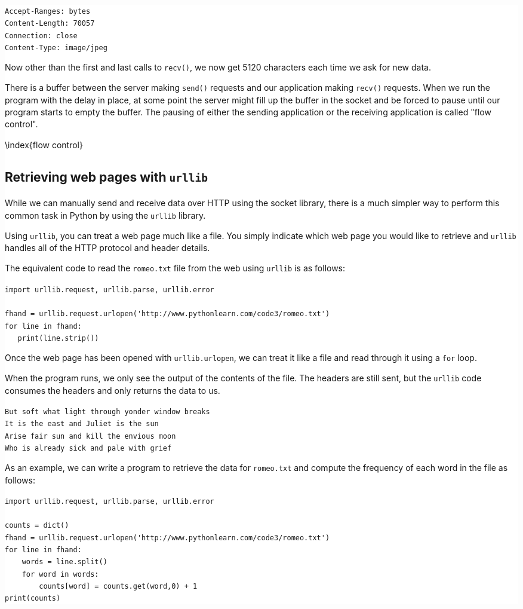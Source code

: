     Accept-Ranges: bytes
    Content-Length: 70057
    Connection: close
    Content-Type: image/jpeg

Now other than the first and last calls to `recv()`, we now
get 5120 characters each time we ask for new data.

There is a buffer between the server making `send()` requests
and our application making `recv()` requests. When we run the
program with the delay in place, at some point the server might fill up
the buffer in the socket and be forced to pause until our program starts
to empty the buffer. The pausing of either the sending application or
the receiving application is called "flow control".

\index{flow control}

Retrieving web pages with `urllib`
---------------------------------------------

While we can manually send and receive data over HTTP using the socket
library, there is a much simpler way to perform this common task in
Python by using the `urllib` library.

Using `urllib`, you can treat a web page much like a file.
You simply indicate which web page you would like to retrieve and
`urllib` handles all of the HTTP protocol and header details.

The equivalent code to read the `romeo.txt` file from the web
using `urllib` is as follows:

    import urllib.request, urllib.parse, urllib.error

    fhand = urllib.request.urlopen('http://www.pythonlearn.com/code3/romeo.txt')
    for line in fhand:
       print(line.strip())

Once the web page has been opened with `urllib.urlopen`, we
can treat it like a file and read through it using a `for`
loop.

When the program runs, we only see the output of the contents of the
file. The headers are still sent, but the `urllib` code
consumes the headers and only returns the data to us.

    But soft what light through yonder window breaks
    It is the east and Juliet is the sun
    Arise fair sun and kill the envious moon
    Who is already sick and pale with grief

As an example, we can write a program to retrieve the data for
`romeo.txt` and compute the frequency of each word in the
file as follows:

    import urllib.request, urllib.parse, urllib.error

    counts = dict()
    fhand = urllib.request.urlopen('http://www.pythonlearn.com/code3/romeo.txt')
    for line in fhand:
        words = line.split()
        for word in words:
            counts[word] = counts.get(word,0) + 1
    print(counts)
